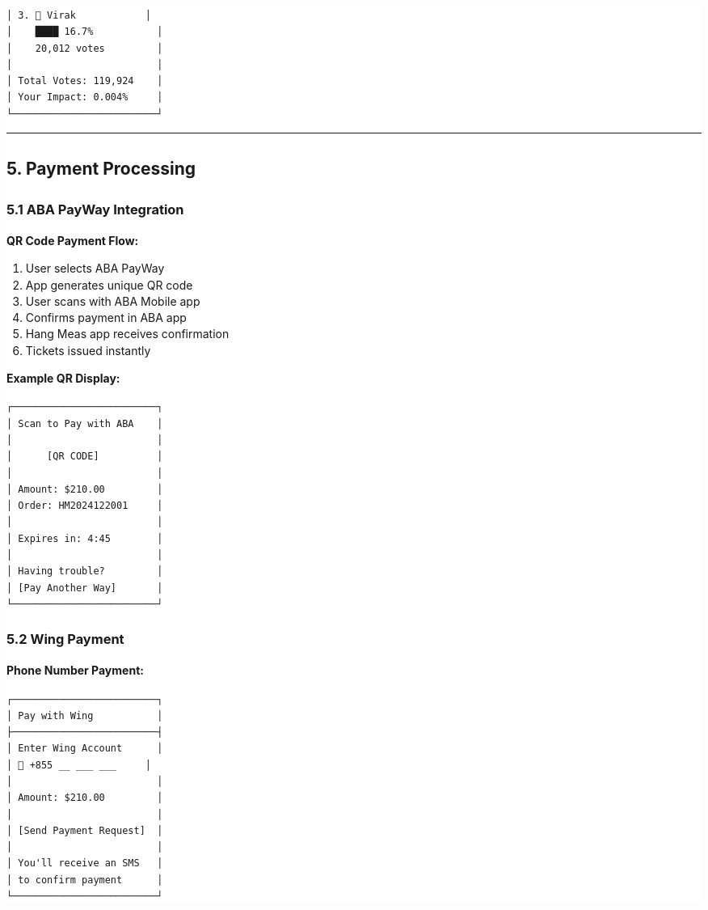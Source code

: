 ```
│ 3. 🥉 Virak            │
│    ████ 16.7%           │
│    20,012 votes         │
│                         │
│ Total Votes: 119,924    │
│ Your Impact: 0.004%     │
└─────────────────────────┘
```

---

## 5. Payment Processing

### 5.1 ABA PayWay Integration

**QR Code Payment Flow:**
1. User selects ABA PayWay
2. App generates unique QR code
3. User scans with ABA Mobile app
4. Confirms payment in ABA app
5. Hang Meas app receives confirmation
6. Tickets issued instantly

**Example QR Display:**
```
┌─────────────────────────┐
│ Scan to Pay with ABA    │
│                         │
│      [QR CODE]          │
│                         │
│ Amount: $210.00         │
│ Order: HM2024122001     │
│                         │
│ Expires in: 4:45        │
│                         │
│ Having trouble?         │
│ [Pay Another Way]       │
└─────────────────────────┘
```

### 5.2 Wing Payment

**Phone Number Payment:**
```
┌─────────────────────────┐
│ Pay with Wing           │
├─────────────────────────┤
│ Enter Wing Account      │
│ 📱 +855 __ ___ ___     │
│                         │
│ Amount: $210.00         │
│                         │
│ [Send Payment Request]  │
│                         │
│ You'll receive an SMS   │
│ to confirm payment      │
└─────────────────────────┘
```
